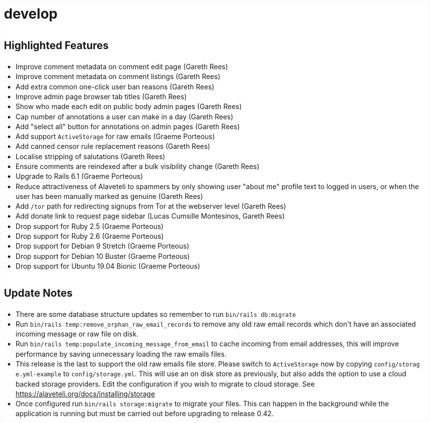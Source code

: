 # develop

## Highlighted Features

* Improve comment metadata on comment edit page (Gareth Rees)
* Improve comment metadata on comment listings (Gareth Rees)
* Add extra common one-click user ban reasons (Gareth Rees)
* Improve admin page browser tab titles (Gareth Rees)
* Show who made each edit on public body admin pages (Gareth Rees)
* Cap number of annotations a user can make in a day (Gareth Rees)
* Add "select all" button for annotations on admin pages (Gareth Rees)
* Add support `ActiveStorage` for raw emails (Graeme Porteous)
* Add canned censor rule replacement reasons (Gareth Rees)
* Localise stripping of salutations (Gareth Rees)
* Ensure comments are reindexed after a bulk visibility change (Gareth Rees)
* Upgrade to Rails 6.1 (Graeme Porteous)
* Reduce attractiveness of Alaveteli to spammers by only showing user "about me"
  profile text to logged in users, or when the user has been manually marked as
  genuine (Gareth Rees)
* Add `/tor` path for redirecting signups from Tor at the webserver level
  (Gareth Rees)
* Add donate link to request page sidebar (Lucas Cumsille Montesinos, Gareth
  Rees)
* Drop support for Ruby 2.5 (Graeme Porteous)
* Drop support for Ruby 2.6 (Graeme Porteous)
* Drop support for Debian 9 Stretch (Graeme Porteous)
* Drop support for Debian 10 Buster (Graeme Porteous)
* Drop support for Ubuntu 19.04 Bionic (Graeme Porteous)

## Update Notes

* There are some database structure updates so remember to run
  `bin/rails db:migrate`
* Run `bin/rails temp:remove_orphan_raw_email_records` to remove any old raw
  email records which don't have an associated incoming message or raw file on
  disk.
* Run `bin/rails temp:populate_incoming_message_from_email` to cache incoming
  from email addresses, this will improve performance by saving unnecessary
  loading the raw emails files.
* This release is the last to support the old raw emails file store. Please
  switch to `ActiveStorage` now by copying `config/storage.yml-example` to
  `config/storage.yml`. This will use an on disk store as previously, but also
  adds the option to use a cloud backed storage providers. Edit the
  configuration if you wish to migrate to cloud storage. See
  https://alaveteli.org/docs/installing/storage
* Once configured run `bin/rails storage:migrate` to migrate your files. This
  can happen in the background while the application is running but must be
  carried out before upgrading to release 0.42.
